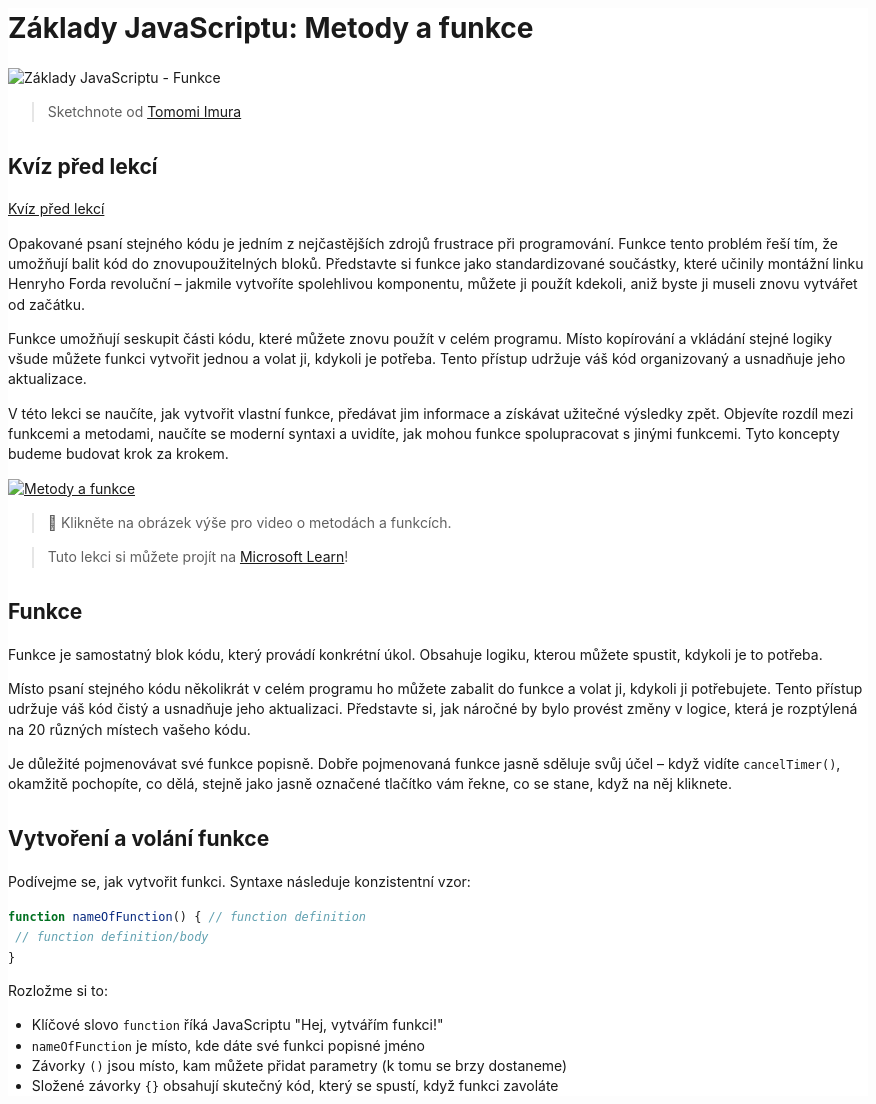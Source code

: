 
# Základy JavaScriptu: Metody a funkce

![Základy JavaScriptu - Funkce](../../../../translated_images/webdev101-js-functions.be049c4726e94f8b7605c36330ac42eeb5cd8ed02bcdd60fdac778174d6cb865.cs.png)
> Sketchnote od [Tomomi Imura](https://twitter.com/girlie_mac)

## Kvíz před lekcí
[Kvíz před lekcí](https://ff-quizzes.netlify.app)

Opakované psaní stejného kódu je jedním z nejčastějších zdrojů frustrace při programování. Funkce tento problém řeší tím, že umožňují balit kód do znovupoužitelných bloků. Představte si funkce jako standardizované součástky, které učinily montážní linku Henryho Forda revoluční – jakmile vytvoříte spolehlivou komponentu, můžete ji použít kdekoli, aniž byste ji museli znovu vytvářet od začátku.

Funkce umožňují seskupit části kódu, které můžete znovu použít v celém programu. Místo kopírování a vkládání stejné logiky všude můžete funkci vytvořit jednou a volat ji, kdykoli je potřeba. Tento přístup udržuje váš kód organizovaný a usnadňuje jeho aktualizace.

V této lekci se naučíte, jak vytvořit vlastní funkce, předávat jim informace a získávat užitečné výsledky zpět. Objevíte rozdíl mezi funkcemi a metodami, naučíte se moderní syntaxi a uvidíte, jak mohou funkce spolupracovat s jinými funkcemi. Tyto koncepty budeme budovat krok za krokem.

[![Metody a funkce](https://img.youtube.com/vi/XgKsD6Zwvlc/0.jpg)](https://youtube.com/watch?v=XgKsD6Zwvlc "Metody a funkce")

> 🎥 Klikněte na obrázek výše pro video o metodách a funkcích.

> Tuto lekci si můžete projít na [Microsoft Learn](https://docs.microsoft.com/learn/modules/web-development-101-functions/?WT.mc_id=academic-77807-sagibbon)!

## Funkce

Funkce je samostatný blok kódu, který provádí konkrétní úkol. Obsahuje logiku, kterou můžete spustit, kdykoli je to potřeba.

Místo psaní stejného kódu několikrát v celém programu ho můžete zabalit do funkce a volat ji, kdykoli ji potřebujete. Tento přístup udržuje váš kód čistý a usnadňuje jeho aktualizaci. Představte si, jak náročné by bylo provést změny v logice, která je rozptýlená na 20 různých místech vašeho kódu.

Je důležité pojmenovávat své funkce popisně. Dobře pojmenovaná funkce jasně sděluje svůj účel – když vidíte `cancelTimer()`, okamžitě pochopíte, co dělá, stejně jako jasně označené tlačítko vám řekne, co se stane, když na něj kliknete.

## Vytvoření a volání funkce

Podívejme se, jak vytvořit funkci. Syntaxe následuje konzistentní vzor:

```javascript
function nameOfFunction() { // function definition
 // function definition/body
}
```

Rozložme si to:
- Klíčové slovo `function` říká JavaScriptu "Hej, vytvářím funkci!"
- `nameOfFunction` je místo, kde dáte své funkci popisné jméno
- Závorky `()` jsou místo, kam můžete přidat parametry (k tomu se brzy dostaneme)
- Složené závorky `{}` obsahují skutečný kód, který se spustí, když funkci zavoláte
